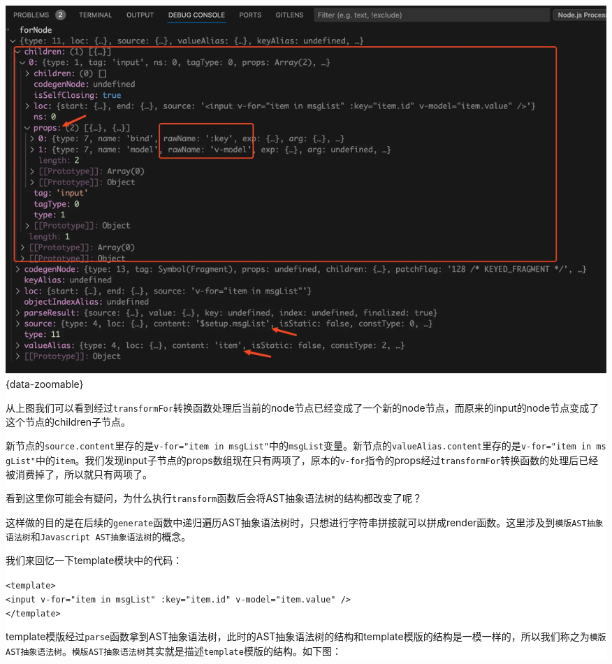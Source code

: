 ![after-transformFor](../images/template/baseCompile/after-transformFor.webp){data-zoomable}


从上图我们可以看到经过`transformFor`转换函数处理后当前的node节点已经变成了一个新的node节点，而原来的input的node节点变成了这个节点的children子节点。

新节点的`source.content`里存的是`v-for="item in msgList"`中的`msgList`变量。新节点的`valueAlias.content`里存的是`v-for="item in msgList"`中的`item`。我们发现input子节点的props数组现在只有两项了，原本的`v-for`指令的props经过`transformFor`转换函数的处理后已经被消费掉了，所以就只有两项了。

看到这里你可能会有疑问，为什么执行`transform`函数后会将AST抽象语法树的结构都改变了呢？

这样做的目的是在后续的`generate`函数中递归遍历AST抽象语法树时，只想进行字符串拼接就可以拼成render函数。这里涉及到`模版AST抽象语法树`和`Javascript AST抽象语法树`的概念。

我们来回忆一下template模块中的代码：
```vue
<template>
<input v-for="item in msgList" :key="item.id" v-model="item.value" />
</template>
```
template模版经过`parse`函数拿到AST抽象语法树，此时的AST抽象语法树的结构和template模版的结构是一模一样的，所以我们称之为`模版AST抽象语法树`。`模版AST抽象语法树`其实就是描述`template`模版的结构。如下图：